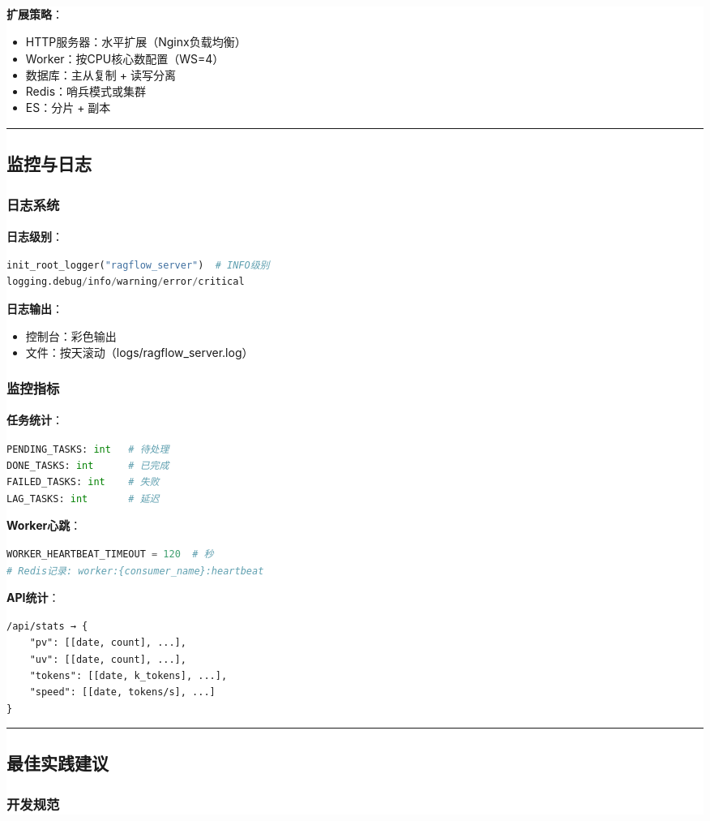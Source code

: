 **扩展策略**：
- HTTP服务器：水平扩展（Nginx负载均衡）
- Worker：按CPU核心数配置（WS=4）
- 数据库：主从复制 + 读写分离
- Redis：哨兵模式或集群
- ES：分片 + 副本

---

## 监控与日志

### 日志系统

**日志级别**：
```python
init_root_logger("ragflow_server")  # INFO级别
logging.debug/info/warning/error/critical
```

**日志输出**：
- 控制台：彩色输出
- 文件：按天滚动（logs/ragflow_server.log）

### 监控指标

**任务统计**：
```python
PENDING_TASKS: int   # 待处理
DONE_TASKS: int      # 已完成
FAILED_TASKS: int    # 失败
LAG_TASKS: int       # 延迟
```

**Worker心跳**：
```python
WORKER_HEARTBEAT_TIMEOUT = 120  # 秒
# Redis记录: worker:{consumer_name}:heartbeat
```

**API统计**：
```
/api/stats → {
    "pv": [[date, count], ...],
    "uv": [[date, count], ...],
    "tokens": [[date, k_tokens], ...],
    "speed": [[date, tokens/s], ...]
}
```

---

## 最佳实践建议

### 开发规范

